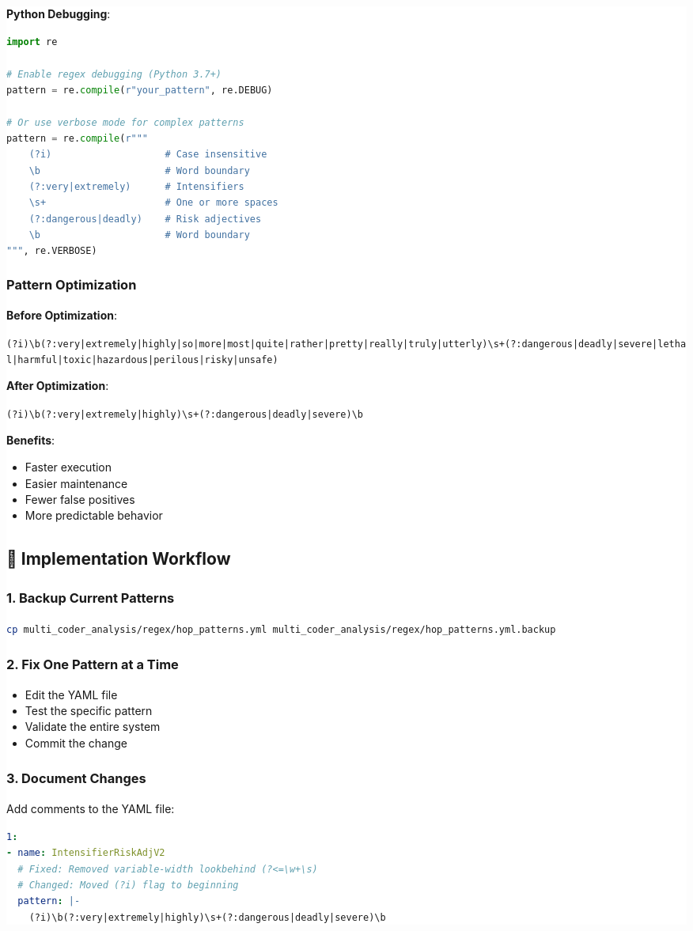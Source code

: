 **Python Debugging**:
```python
import re

# Enable regex debugging (Python 3.7+)
pattern = re.compile(r"your_pattern", re.DEBUG)

# Or use verbose mode for complex patterns
pattern = re.compile(r"""
    (?i)                    # Case insensitive
    \b                      # Word boundary
    (?:very|extremely)      # Intensifiers
    \s+                     # One or more spaces
    (?:dangerous|deadly)    # Risk adjectives
    \b                      # Word boundary
""", re.VERBOSE)
```

### **Pattern Optimization**

**Before Optimization**:
```regex
(?i)\b(?:very|extremely|highly|so|more|most|quite|rather|pretty|really|truly|utterly)\s+(?:dangerous|deadly|severe|lethal|harmful|toxic|hazardous|perilous|risky|unsafe)
```

**After Optimization**:
```regex
(?i)\b(?:very|extremely|highly)\s+(?:dangerous|deadly|severe)\b
```

**Benefits**:
- Faster execution
- Easier maintenance  
- Fewer false positives
- More predictable behavior

## 🚀 **Implementation Workflow**

### **1. Backup Current Patterns**
```bash
cp multi_coder_analysis/regex/hop_patterns.yml multi_coder_analysis/regex/hop_patterns.yml.backup
```

### **2. Fix One Pattern at a Time**
- Edit the YAML file
- Test the specific pattern
- Validate the entire system
- Commit the change

### **3. Document Changes**
Add comments to the YAML file:
```yaml
1:
- name: IntensifierRiskAdjV2
  # Fixed: Removed variable-width lookbehind (?<=\w+\s)
  # Changed: Moved (?i) flag to beginning
  pattern: |-
    (?i)\b(?:very|extremely|highly)\s+(?:dangerous|deadly|severe)\b
```
